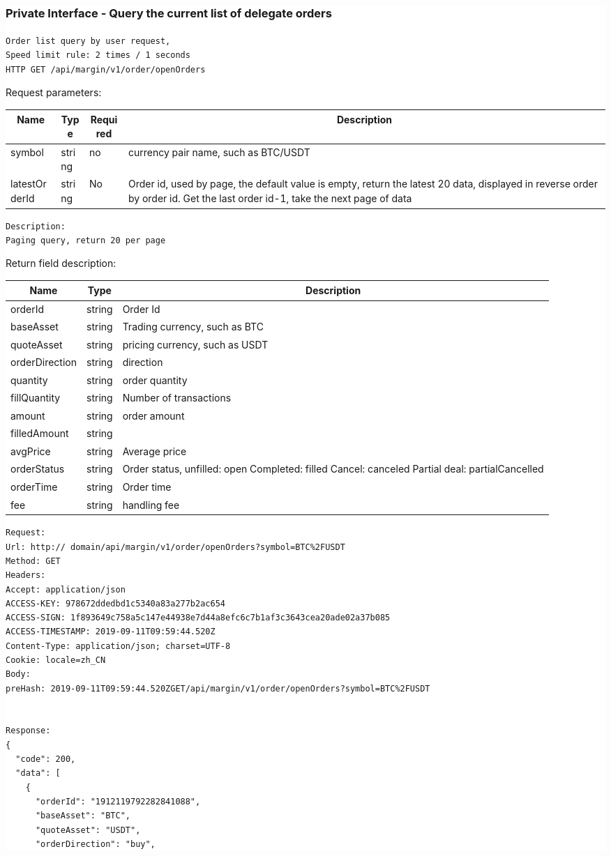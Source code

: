 
### Private Interface - Query the current list of delegate orders

```
Order list query by user request,
Speed ​​limit rule: 2 times / 1 seconds
HTTP GET /api/margin/v1/order/openOrders
```
Request parameters:

Name | Type | Required | Description
---|---|---|---
symbol | string | no | currency pair name, such as BTC/USDT
latestOrderId | string | No | Order id, used by page, the default value is empty, return the latest 20 data, displayed in reverse order by order id. Get the last order id-1, take the next page of data


```
Description:
Paging query, return 20 per page
```


Return field description:

Name | Type | Description
---|---|---
orderId | string | Order Id
baseAsset | string | Trading currency, such as BTC
quoteAsset | string | pricing currency, such as USDT
orderDirection | string | direction
quantity | string | order quantity
fillQuantity | string | Number of transactions
amount | string | order amount
filledAmount | string |
avgPrice | string | Average price
orderStatus | string | Order status, unfilled: open Completed: filled Cancel: canceled Partial deal: partialCancelled
orderTime | string | Order time
fee | string | handling fee


```
Request:
Url: http:// domain/api/margin/v1/order/openOrders?symbol=BTC%2FUSDT
Method: GET
Headers:
Accept: application/json
ACCESS-KEY: 978672ddedbd1c5340a83a277b2ac654
ACCESS-SIGN: 1f893649c758a5c147e44938e7d44a8efc6c7b1af3c3643cea20ade02a37b085
ACCESS-TIMESTAMP: 2019-09-11T09:59:44.520Z
Content-Type: application/json; charset=UTF-8
Cookie: locale=zh_CN
Body:
preHash: 2019-09-11T09:59:44.520ZGET/api/margin/v1/order/openOrders?symbol=BTC%2FUSDT


Response:
{
  "code": 200,
  "data": [
    {
      "orderId": "1912119792282841088",
      "baseAsset": "BTC",
      "quoteAsset": "USDT",
      "orderDirection": "buy",
```